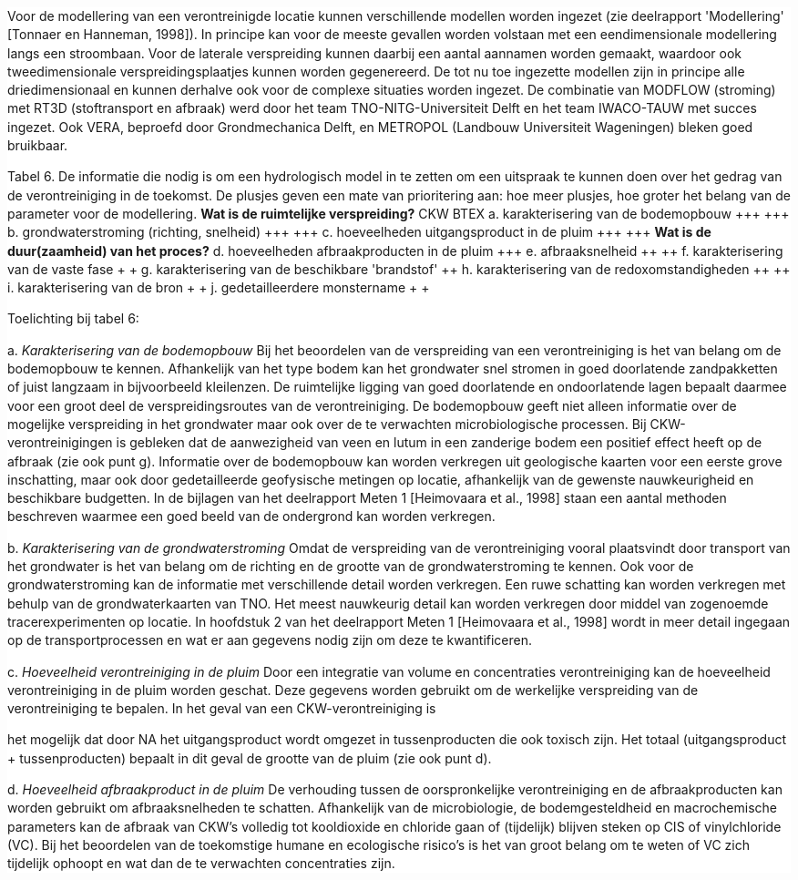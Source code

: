 Voor de modellering van een verontreinigde locatie kunnen verschillende modellen worden ingezet (zie deelrapport 'Modellering' [Tonnaer en Hanneman, 1998]). In principe kan voor de meeste gevallen worden volstaan met een eendimensionale modellering langs een stroombaan. Voor de laterale verspreiding kunnen daarbij een aantal aannamen worden gemaakt, waardoor ook tweedimensionale verspreidingsplaatjes kunnen worden gegenereerd. De tot nu toe ingezette modellen zijn in principe alle driedimensionaal en kunnen derhalve ook voor de complexe situaties worden ingezet. De combinatie van MODFLOW (stroming) met RT3D (stoftransport en afbraak) werd door het team TNO-NITG-Universiteit Delft en het team IWACO-TAUW met succes ingezet. Ook VERA, beproefd door Grondmechanica Delft, en METROPOL (Landbouw Universiteit Wageningen) bleken goed bruikbaar. 


Tabel 6. De informatie die nodig is om een hydrologisch model in te zetten om een uitspraak te kunnen doen over het gedrag van de verontreiniging in de toekomst. De plusjes geven een mate van prioritering aan: hoe meer plusjes, hoe groter het belang van de parameter voor de modellering. **Wat is de ruimtelijke verspreiding?** CKW BTEX a. karakterisering van de bodemopbouw +++ +++ b. grondwaterstroming (richting, snelheid) +++ +++ c. hoeveelheden uitgangsproduct in de pluim +++ +++ **Wat is de duur(zaamheid) van het proces?** d. hoeveelheden afbraakproducten in de pluim +++ e. afbraaksnelheid ++ ++ f. karakterisering van de vaste fase + + g. karakterisering van de beschikbare 'brandstof' ++ h. karakterisering van de redoxomstandigheden ++ ++ i. karakterisering van de bron + + j. gedetailleerdere monstername + + 

Toelichting bij tabel 6: 

a. _Karakterisering van de bodemopbouw_ Bij het beoordelen van de verspreiding van een verontreiniging is het van belang om de bodemopbouw te kennen. Afhankelijk van het type bodem kan het grondwater snel stromen in goed doorlatende zandpakketten of juist langzaam in bijvoorbeeld kleilenzen. De ruimtelijke ligging van goed doorlatende en ondoorlatende lagen bepaalt daarmee voor een groot deel de verspreidingsroutes van de verontreiniging. De bodemopbouw geeft niet alleen informatie over de mogelijke verspreiding in het grondwater maar ook over de te verwachten microbiologische processen. Bij CKW-verontreinigingen is gebleken dat de aanwezigheid van veen en lutum in een zanderige bodem een positief effect heeft op de afbraak (zie ook punt g). Informatie over de bodemopbouw kan worden verkregen uit geologische kaarten voor een eerste grove inschatting, maar ook door gedetailleerde geofysische metingen op locatie, afhankelijk van de gewenste nauwkeurigheid en beschikbare budgetten. In de bijlagen van het deelrapport Meten 1 [Heimovaara et al., 1998] staan een aantal methoden beschreven waarmee een goed beeld van de ondergrond kan worden verkregen. 

b. _Karakterisering van de grondwaterstroming_ Omdat de verspreiding van de verontreiniging vooral plaatsvindt door transport van het grondwater is het van belang om de richting en de grootte van de grondwaterstroming te kennen. Ook voor de grondwaterstroming kan de informatie met verschillende detail worden verkregen. Een ruwe schatting kan worden verkregen met behulp van de grondwaterkaarten van TNO. Het meest nauwkeurig detail kan worden verkregen door middel van zogenoemde tracerexperimenten op locatie. In hoofdstuk 2 van het deelrapport Meten 1 [Heimovaara et al., 1998] wordt in meer detail ingegaan op de transportprocessen en wat er aan gegevens nodig zijn om deze te kwantificeren. 

c. _Hoeveelheid verontreiniging in de pluim_ Door een integratie van volume en concentraties verontreiniging kan de hoeveelheid verontreiniging in de pluim worden geschat. Deze gegevens worden gebruikt om de werkelijke verspreiding van de verontreiniging te bepalen. In het geval van een CKW-verontreiniging is 


 het mogelijk dat door NA het uitgangsproduct wordt omgezet in tussenproducten die ook toxisch zijn. Het totaal (uitgangsproduct + tussenproducten) bepaalt in dit geval de grootte van de pluim (zie ook punt d). 

d. _Hoeveelheid afbraakproduct in de pluim_ De verhouding tussen de oorspronkelijke verontreiniging en de afbraakproducten kan worden gebruikt om afbraaksnelheden te schatten. Afhankelijk van de microbiologie, de bodemgesteldheid en macrochemische parameters kan de afbraak van CKW’s volledig tot kooldioxide en chloride gaan of (tijdelijk) blijven steken op CIS of vinylchloride (VC). Bij het beoordelen van de toekomstige humane en ecologische risico’s is het van groot belang om te weten of VC zich tijdelijk ophoopt en wat dan de te verwachten concentraties zijn. 
